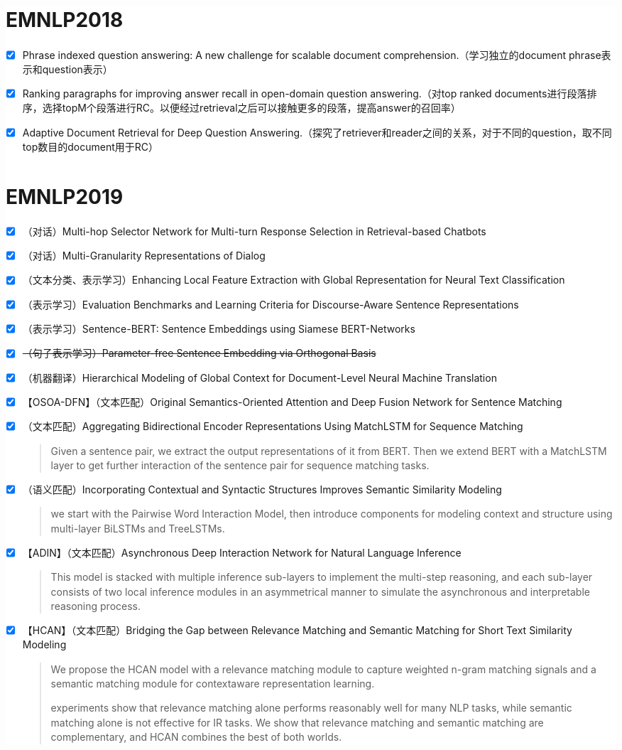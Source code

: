 # EMNLP2018

- [x] Phrase indexed question answering: A new challenge for scalable document comprehension.（学习独立的document phrase表示和question表示）
- [x] Ranking paragraphs for improving answer recall in open-domain question answering.（对top ranked documents进行段落排序，选择topM个段落进行RC。以便经过retrieval之后可以接触更多的段落，提高answer的召回率）
- [x]  Adaptive Document Retrieval for Deep Question Answering.（探究了retriever和reader之间的关系，对于不同的question，取不同top数目的document用于RC）





# EMNLP2019

- [x] （对话）Multi-hop Selector Network for Multi-turn Response Selection in Retrieval-based Chatbots

- [x] （对话）Multi-Granularity Representations of Dialog

- [x] （文本分类、表示学习）Enhancing Local Feature Extraction with Global Representation for Neural Text Classification

- [x] （表示学习）Evaluation Benchmarks and Learning Criteria for Discourse-Aware Sentence Representations

- [x] （表示学习）Sentence-BERT: Sentence Embeddings using Siamese BERT-Networks

- [x] ~~（句子表示学习）Parameter-free Sentence Embedding via Orthogonal Basis~~

- [x] （机器翻译）Hierarchical Modeling of Global Context for Document-Level Neural Machine Translation

- [x] 【OSOA-DFN】（文本匹配）Original Semantics-Oriented Attention and Deep Fusion Network for Sentence Matching

- [x] （文本匹配）Aggregating Bidirectional Encoder Representations Using MatchLSTM for Sequence Matching

  > Given a sentence pair, we extract the output representations of it from BERT. Then we extend BERT with a MatchLSTM layer to get further interaction of the sentence pair for sequence matching tasks.

- [x] （语义匹配）Incorporating Contextual and Syntactic Structures Improves Semantic Similarity Modeling

  > we start with the Pairwise Word Interaction Model, then introduce components for modeling context and structure using multi-layer BiLSTMs and TreeLSTMs.

- [x] 【ADIN】（文本匹配）Asynchronous Deep Interaction Network for Natural Language Inference

  > This model is stacked with multiple inference sub-layers to implement the multi-step reasoning, and each sub-layer consists of two local inference modules in an asymmetrical manner to simulate the asynchronous and interpretable reasoning process.

- [x] 【HCAN】（文本匹配）Bridging the Gap between Relevance Matching and Semantic Matching for Short Text Similarity Modeling

  > We propose the HCAN model with a relevance matching module to capture weighted n-gram matching signals and a semantic matching module for contextaware representation learning.
  >
  > experiments show that relevance matching alone performs reasonably well for many NLP tasks, while semantic matching alone is not effective for IR tasks. We show that relevance matching and semantic matching are complementary, and HCAN combines the best of both worlds.
